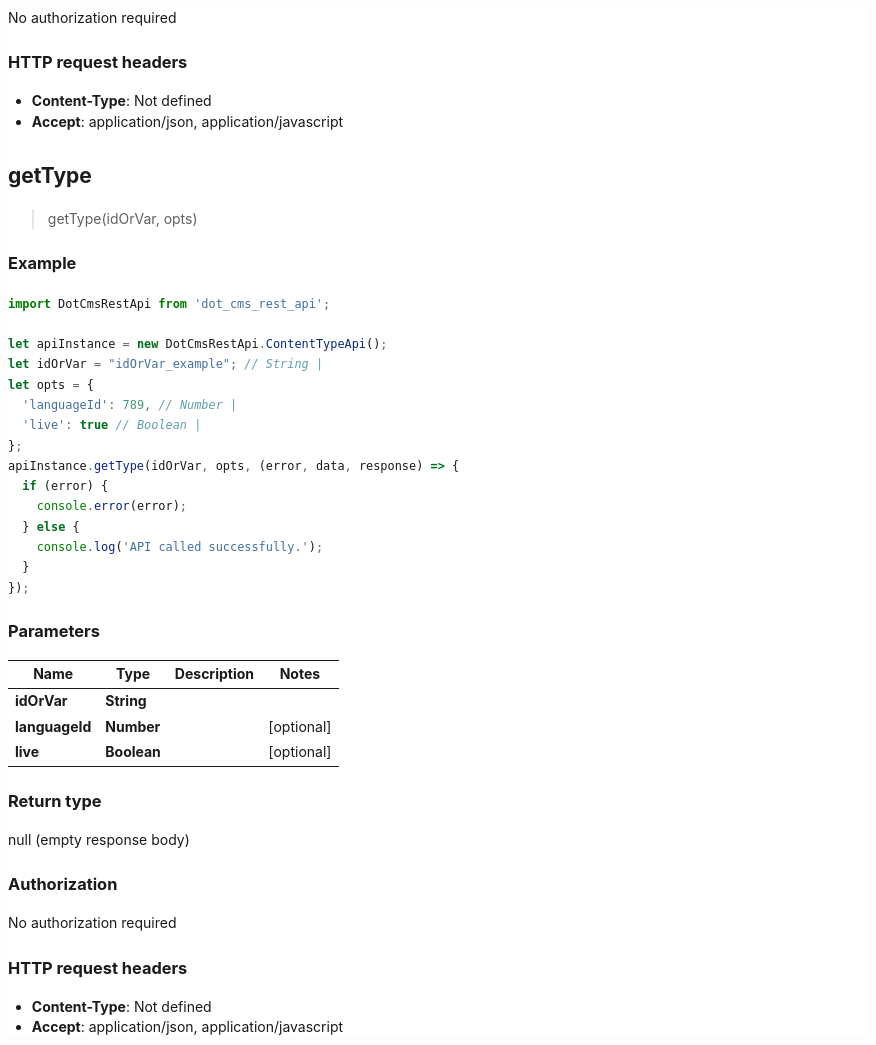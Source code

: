 No authorization required

### HTTP request headers

- **Content-Type**: Not defined
- **Accept**: application/json, application/javascript


## getType

> getType(idOrVar, opts)



### Example

```javascript
import DotCmsRestApi from 'dot_cms_rest_api';

let apiInstance = new DotCmsRestApi.ContentTypeApi();
let idOrVar = "idOrVar_example"; // String | 
let opts = {
  'languageId': 789, // Number | 
  'live': true // Boolean | 
};
apiInstance.getType(idOrVar, opts, (error, data, response) => {
  if (error) {
    console.error(error);
  } else {
    console.log('API called successfully.');
  }
});
```

### Parameters


Name | Type | Description  | Notes
------------- | ------------- | ------------- | -------------
 **idOrVar** | **String**|  | 
 **languageId** | **Number**|  | [optional] 
 **live** | **Boolean**|  | [optional] 

### Return type

null (empty response body)

### Authorization

No authorization required

### HTTP request headers

- **Content-Type**: Not defined
- **Accept**: application/json, application/javascript
